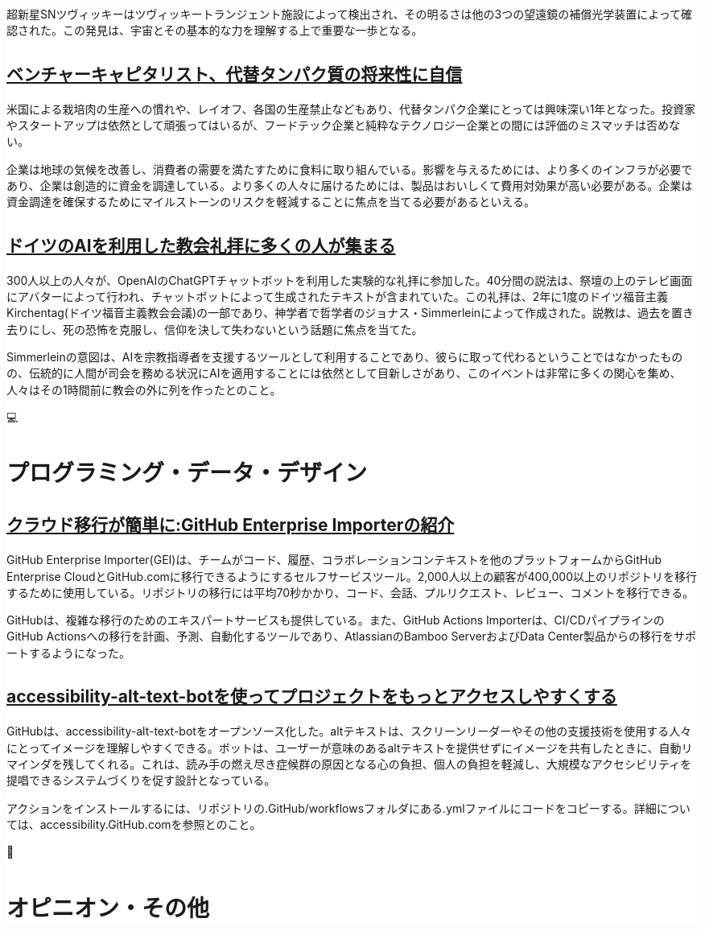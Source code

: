 超新星SNツヴィッキーはツヴィッキートランジェント施設によって検出され、その明るさは他の3つの望遠鏡の補償光学装置によって確認された。この発見は、宇宙とその基本的な力を理解する上で重要な一歩となる。

## [ベンチャーキャピタリスト、代替タンパク質の将来性に自信](https://techcrunch.com/2023/06/12/alt-protein-survey/)
米国による栽培肉の生産への慣れや、レイオフ、各国の生産禁止などもあり、代替タンパク企業にとっては興味深い1年となった。投資家やスタートアップは依然として頑張ってはいるが、フードテック企業と純粋なテクノロジー企業との間には評価のミスマッチは否めない。

企業は地球の気候を改善し、消費者の需要を満たすために食料に取り組んでいる。影響を与えるためには、より多くのインフラが必要であり、企業は創造的に資金を調達している。より多くの人々に届けるためには、製品はおいしくて費用対効果が高い必要がある。企業は資金調達を確保するためにマイルストーンのリスクを軽減することに焦点を当てる必要があるといえる。

## [ドイツのAIを利用した教会礼拝に多くの人が集まる](https://arstechnica.com/information-technology/2023/06/chatgpt-takes-the-pulpit-ai-leads-experimental-church-service-in-germany/)
300人以上の人々が、OpenAIのChatGPTチャットボットを利用した実験的な礼拝に参加した。40分間の説法は、祭壇の上のテレビ画面にアバターによって行われ、チャットボットによって生成されたテキストが含まれていた。この礼拝は、2年に1度のドイツ福音主義Kirchentag(ドイツ福音主義教会会議)の一部であり、神学者で哲学者のジョナス・Simmerleinによって作成された。説教は、過去を置き去りにし、死の恐怖を克服し、信仰を決して失わないという話題に焦点を当てた。

Simmerleinの意図は、AIを宗教指導者を支援するツールとして利用することであり、彼らに取って代わるということではなかったものの、伝統的に人間が司会を務める状況にAIを適用することには依然として目新しさがあり、このイベントは非常に多くの関心を集め、人々はその1時間前に教会の外に列を作ったとのこと。


<icon>💻</icon>

# プログラミング・データ・デザイン


## [クラウド移行が簡単に:GitHub Enterprise Importerの紹介](https://github.blog/2023-06-12-cloud-migration-made-easy-introducing-github-enterprise-importer/)
GitHub Enterprise Importer(GEI)は、チームがコード、履歴、コラボレーションコンテキストを他のプラットフォームからGitHub Enterprise CloudとGitHub.comに移行できるようにするセルフサービスツール。2,000人以上の顧客が400,000以上のリポジトリを移行するために使用している。リポジトリの移行には平均70秒かかり、コード、会話、プルリクエスト、レビュー、コメントを移行できる。

GitHubは、複雑な移行のためのエキスパートサービスも提供している。また、GitHub Actions Importerは、CI/CDパイプラインのGitHub Actionsへの移行を計画、予測、自動化するツールであり、AtlassianのBamboo ServerおよびData Center製品からの移行をサポートするようになった。

## [accessibility-alt-text-botを使ってプロジェクトをもっとアクセスしやすくする](https://github.blog/2023-06-12-make-your-github-projects-more-accessible-with-accessibility-alt-text-bot/)
GitHubは、accessibility-alt-text-botをオープンソース化した。altテキストは、スクリーンリーダーやその他の支援技術を使用する人々にとってイメージを理解しやすくできる。ボットは、ユーザーが意味のあるaltテキストを提供せずにイメージを共有したときに、自動リマインダを残してくれる。これは、読み手の燃え尽き症候群の原因となる心の負担、個人の負担を軽減し、大規模なアクセシビリティを提唱できるシステムづくりを促す設計となっている。

アクションをインストールするには、リポジトリの.GitHub/workflowsフォルダにある.ymlファイルにコードをコピーする。詳細については、accessibility.GitHub.comを参照とのこと。


<icon>🎁</icon>

# オピニオン・その他
